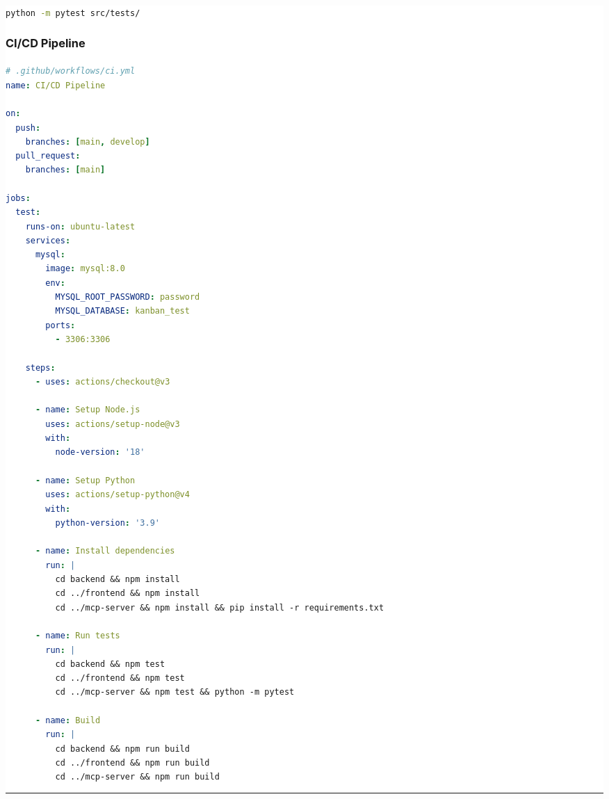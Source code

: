 ```bash
python -m pytest src/tests/
```

### CI/CD Pipeline

```yaml
# .github/workflows/ci.yml
name: CI/CD Pipeline

on:
  push:
    branches: [main, develop]
  pull_request:
    branches: [main]

jobs:
  test:
    runs-on: ubuntu-latest
    services:
      mysql:
        image: mysql:8.0
        env:
          MYSQL_ROOT_PASSWORD: password
          MYSQL_DATABASE: kanban_test
        ports:
          - 3306:3306
          
    steps:
      - uses: actions/checkout@v3
      
      - name: Setup Node.js
        uses: actions/setup-node@v3
        with:
          node-version: '18'
          
      - name: Setup Python
        uses: actions/setup-python@v4
        with:
          python-version: '3.9'
          
      - name: Install dependencies
        run: |
          cd backend && npm install
          cd ../frontend && npm install
          cd ../mcp-server && npm install && pip install -r requirements.txt
          
      - name: Run tests
        run: |
          cd backend && npm test
          cd ../frontend && npm test
          cd ../mcp-server && npm test && python -m pytest
          
      - name: Build
        run: |
          cd backend && npm run build
          cd ../frontend && npm run build
          cd ../mcp-server && npm run build
```

---